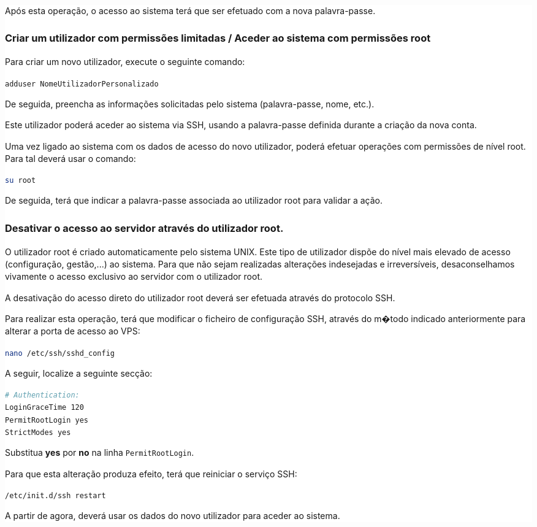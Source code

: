 Após esta operação, o acesso ao sistema terá que ser efetuado com a nova palavra-passe.

### Criar um utilizador com permissões limitadas / Aceder ao sistema com permissões root

Para criar um novo utilizador, execute o seguinte comando:

```sh
adduser NomeUtilizadorPersonalizado
```

De seguida, preencha as informações solicitadas pelo sistema (palavra-passe, nome, etc.).

Este utilizador poderá aceder ao sistema via SSH, usando a palavra-passe definida durante a criação da nova conta.

Uma vez ligado ao sistema com os dados de acesso do novo utilizador, poderá efetuar operações com permissões de nível root. Para tal deverá usar o comando:

```sh
su root
```

De seguida, terá que indicar a palavra-passe associada ao utilizador root para validar a ação.

### Desativar o acesso ao servidor através do utilizador root.

O utilizador root é criado automaticamente pelo sistema UNIX. Este tipo de utilizador dispõe do nível mais elevado de acesso (configuração, gestão,...) ao sistema. Para que não sejam realizadas alterações indesejadas e irreversíveis, desaconselhamos vivamente o acesso exclusivo ao servidor com o utilizador root.

A desativação do acesso direto do utilizador root deverá ser efetuada através do protocolo SSH.

Para realizar esta operação, terá que modificar o ficheiro de configuração SSH, através do m�todo indicado anteriormente para alterar a porta de acesso ao VPS:

```sh
nano /etc/ssh/sshd_config
```

A seguir, localize a seguinte secção:

```sh
# Authentication: 
LoginGraceTime 120
PermitRootLogin yes 
StrictModes yes
```

Substitua **yes** por **no** na linha `PermitRootLogin`.

Para que esta alteração produza efeito, terá que reiniciar o serviço SSH:

```sh
/etc/init.d/ssh restart
```

A partir de agora, deverá usar os dados do novo utilizador para aceder ao sistema.
